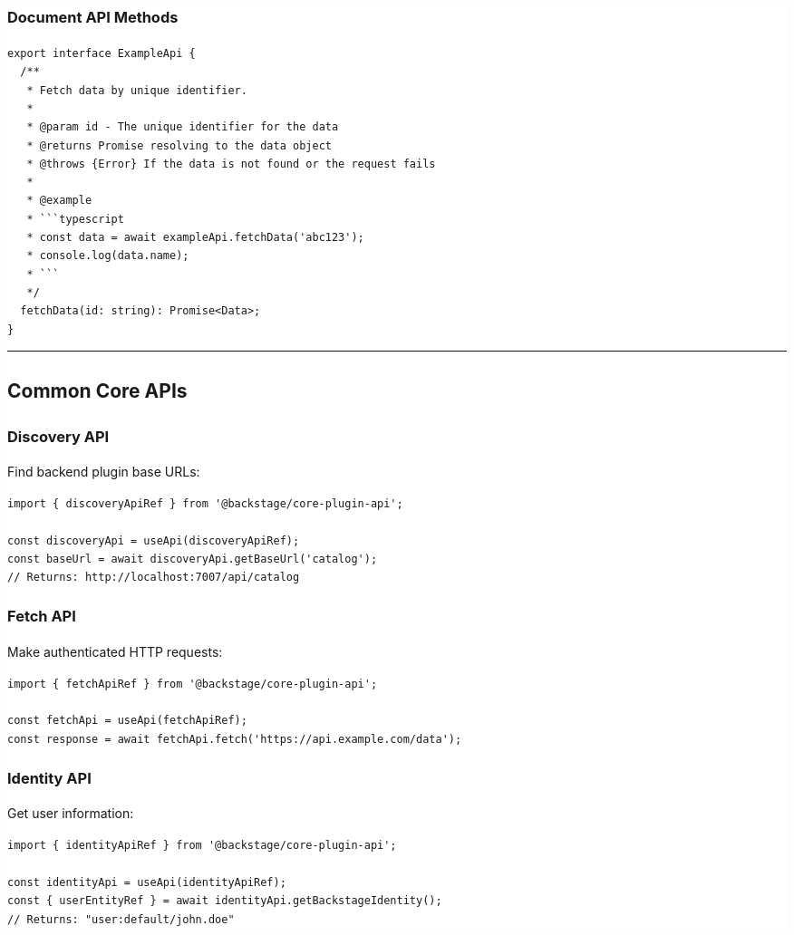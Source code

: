 ### Document API Methods

```tsx
export interface ExampleApi {
  /**
   * Fetch data by unique identifier.
   *
   * @param id - The unique identifier for the data
   * @returns Promise resolving to the data object
   * @throws {Error} If the data is not found or the request fails
   *
   * @example
   * ```typescript
   * const data = await exampleApi.fetchData('abc123');
   * console.log(data.name);
   * ```
   */
  fetchData(id: string): Promise<Data>;
}
```

---

## Common Core APIs

### Discovery API

Find backend plugin base URLs:

```tsx
import { discoveryApiRef } from '@backstage/core-plugin-api';

const discoveryApi = useApi(discoveryApiRef);
const baseUrl = await discoveryApi.getBaseUrl('catalog');
// Returns: http://localhost:7007/api/catalog
```

### Fetch API

Make authenticated HTTP requests:

```tsx
import { fetchApiRef } from '@backstage/core-plugin-api';

const fetchApi = useApi(fetchApiRef);
const response = await fetchApi.fetch('https://api.example.com/data');
```

### Identity API

Get user information:

```tsx
import { identityApiRef } from '@backstage/core-plugin-api';

const identityApi = useApi(identityApiRef);
const { userEntityRef } = await identityApi.getBackstageIdentity();
// Returns: "user:default/john.doe"
```

